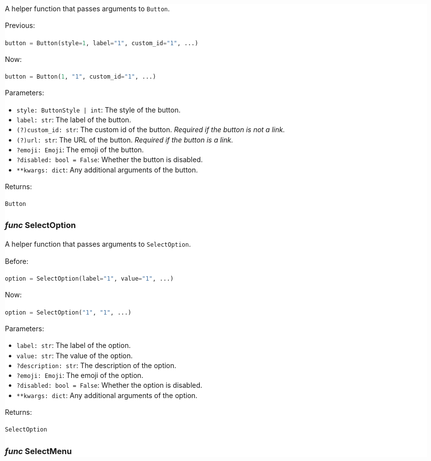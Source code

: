 
A helper function that passes arguments to `Button`.

Previous:

```py
button = Button(style=1, label="1", custom_id="1", ...)
```

Now:

```py
button = Button(1, "1", custom_id="1", ...)
```

Parameters:

* `style: ButtonStyle | int`: The style of the button.
* `label: str`: The label of the button.
* `(?)custom_id: str`: The custom id of the button. *Required if the button is not a link.*
* `(?)url: str`: The URL of the button. *Required if the button is a link.*
* `?emoji: Emoji`: The emoji of the button.
* `?disabled: bool = False`: Whether the button is disabled.
* `**kwargs: dict`: Any additional arguments of the button.

Returns:

`Button`

### *func* SelectOption


A helper function that passes arguments to `SelectOption`.

Before:

```py
option = SelectOption(label="1", value="1", ...)
```

Now:

```py
option = SelectOption("1", "1", ...)
```

Parameters:

* `label: str`: The label of the option.
* `value: str`: The value of the option.
* `?description: str`: The description of the option.
* `?emoji: Emoji`: The emoji of the option.
* `?disabled: bool = False`: Whether the option is disabled.
* `**kwargs: dict`: Any additional arguments of the option.

Returns:

`SelectOption`

### *func* SelectMenu
